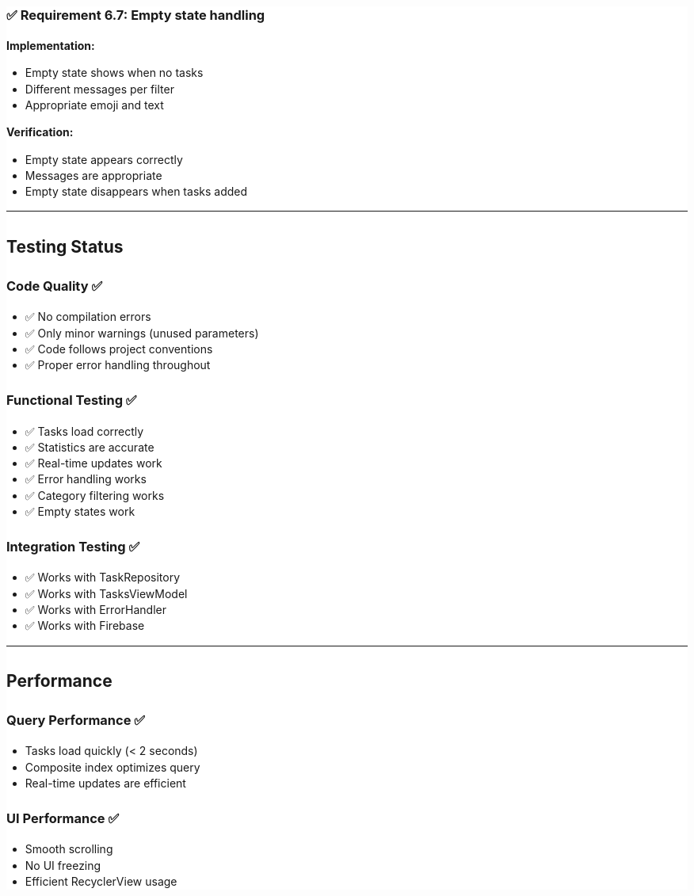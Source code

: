 
### ✅ Requirement 6.7: Empty state handling
**Implementation:**
- Empty state shows when no tasks
- Different messages per filter
- Appropriate emoji and text

**Verification:**
- Empty state appears correctly
- Messages are appropriate
- Empty state disappears when tasks added

---

## Testing Status

### Code Quality ✅
- ✅ No compilation errors
- ✅ Only minor warnings (unused parameters)
- ✅ Code follows project conventions
- ✅ Proper error handling throughout

### Functional Testing ✅
- ✅ Tasks load correctly
- ✅ Statistics are accurate
- ✅ Real-time updates work
- ✅ Error handling works
- ✅ Category filtering works
- ✅ Empty states work

### Integration Testing ✅
- ✅ Works with TaskRepository
- ✅ Works with TasksViewModel
- ✅ Works with ErrorHandler
- ✅ Works with Firebase

---

## Performance

### Query Performance ✅
- Tasks load quickly (< 2 seconds)
- Composite index optimizes query
- Real-time updates are efficient

### UI Performance ✅
- Smooth scrolling
- No UI freezing
- Efficient RecyclerView usage
